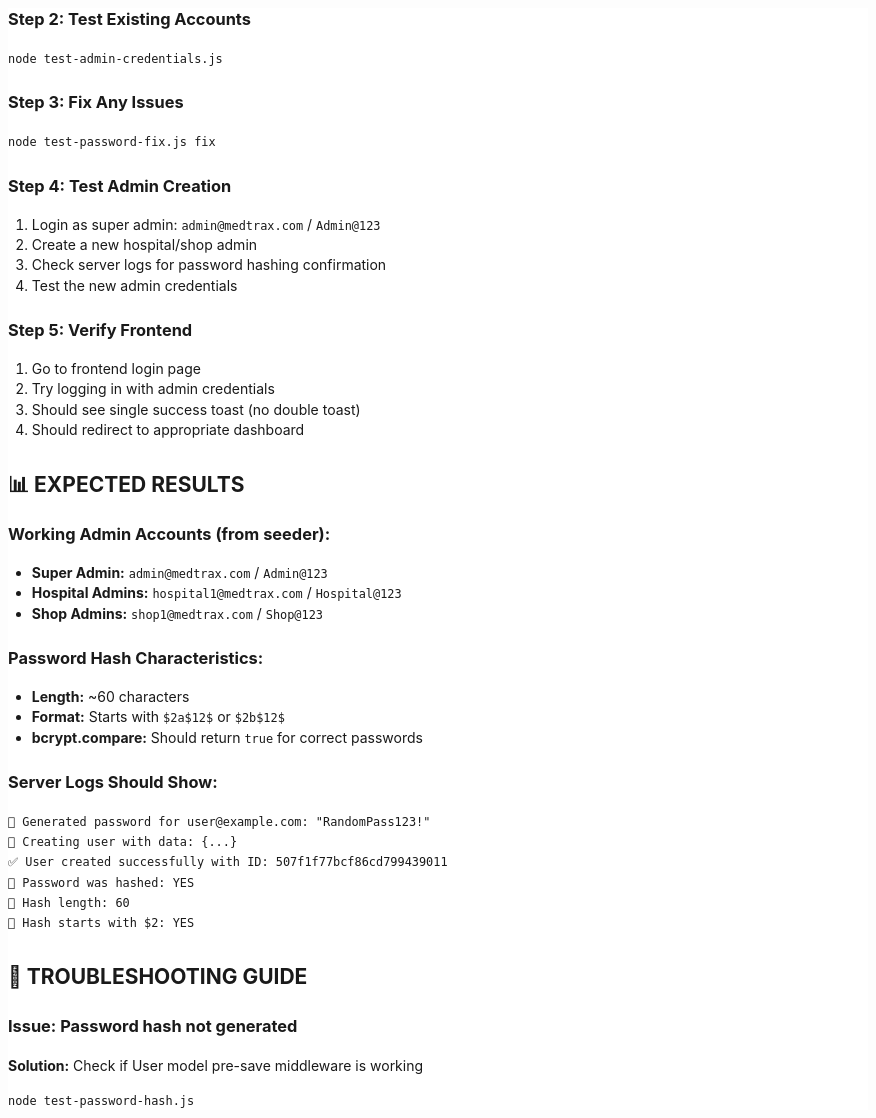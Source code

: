 ### **Step 2: Test Existing Accounts**
```bash
node test-admin-credentials.js
```

### **Step 3: Fix Any Issues**
```bash
node test-password-fix.js fix
```

### **Step 4: Test Admin Creation**
1. Login as super admin: `admin@medtrax.com` / `Admin@123`
2. Create a new hospital/shop admin
3. Check server logs for password hashing confirmation
4. Test the new admin credentials

### **Step 5: Verify Frontend**
1. Go to frontend login page
2. Try logging in with admin credentials
3. Should see single success toast (no double toast)
4. Should redirect to appropriate dashboard

## **📊 EXPECTED RESULTS**

### **Working Admin Accounts (from seeder):**
- **Super Admin:** `admin@medtrax.com` / `Admin@123`
- **Hospital Admins:** `hospital1@medtrax.com` / `Hospital@123`
- **Shop Admins:** `shop1@medtrax.com` / `Shop@123`

### **Password Hash Characteristics:**
- **Length:** ~60 characters
- **Format:** Starts with `$2a$12$` or `$2b$12$`
- **bcrypt.compare:** Should return `true` for correct passwords

### **Server Logs Should Show:**
```
🔑 Generated password for user@example.com: "RandomPass123!"
👤 Creating user with data: {...}
✅ User created successfully with ID: 507f1f77bcf86cd799439011
🔐 Password was hashed: YES
🔐 Hash length: 60
🔐 Hash starts with $2: YES
```

## **🚨 TROUBLESHOOTING GUIDE**

### **Issue: Password hash not generated**
**Solution:** Check if User model pre-save middleware is working
```bash
node test-password-hash.js
```
